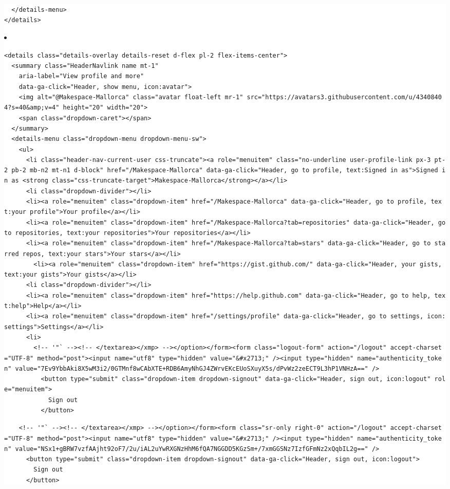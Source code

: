       </details-menu>
    </details>
  </li>

  <li class="dropdown">

    <details class="details-overlay details-reset d-flex pl-2 flex-items-center">
      <summary class="HeaderNavlink name mt-1"
        aria-label="View profile and more"
        data-ga-click="Header, show menu, icon:avatar">
        <img alt="@Makespace-Mallorca" class="avatar float-left mr-1" src="https://avatars3.githubusercontent.com/u/43408404?s=40&amp;v=4" height="20" width="20">
        <span class="dropdown-caret"></span>
      </summary>
      <details-menu class="dropdown-menu dropdown-menu-sw">
        <ul>
          <li class="header-nav-current-user css-truncate"><a role="menuitem" class="no-underline user-profile-link px-3 pt-2 pb-2 mb-n2 mt-n1 d-block" href="/Makespace-Mallorca" data-ga-click="Header, go to profile, text:Signed in as">Signed in as <strong class="css-truncate-target">Makespace-Mallorca</strong></a></li>
          <li class="dropdown-divider"></li>
          <li><a role="menuitem" class="dropdown-item" href="/Makespace-Mallorca" data-ga-click="Header, go to profile, text:your profile">Your profile</a></li>
          <li><a role="menuitem" class="dropdown-item" href="/Makespace-Mallorca?tab=repositories" data-ga-click="Header, go to repositories, text:your repositories">Your repositories</a></li>
          <li><a role="menuitem" class="dropdown-item" href="/Makespace-Mallorca?tab=stars" data-ga-click="Header, go to starred repos, text:your stars">Your stars</a></li>
            <li><a role="menuitem" class="dropdown-item" href="https://gist.github.com/" data-ga-click="Header, your gists, text:your gists">Your gists</a></li>
          <li class="dropdown-divider"></li>
          <li><a role="menuitem" class="dropdown-item" href="https://help.github.com" data-ga-click="Header, go to help, text:help">Help</a></li>
          <li><a role="menuitem" class="dropdown-item" href="/settings/profile" data-ga-click="Header, go to settings, icon:settings">Settings</a></li>
          <li>
            <!-- '"` --><!-- </textarea></xmp> --></option></form><form class="logout-form" action="/logout" accept-charset="UTF-8" method="post"><input name="utf8" type="hidden" value="&#x2713;" /><input type="hidden" name="authenticity_token" value="7Ev9YbbAki8X5wM3i2/0GTMnf8wCAbXTE+RDB6AmyNhGJ4ZWrvEKcEUoSXuyX5s/dPvWz2zeECT9L3hP1VNHzA==" />
              <button type="submit" class="dropdown-item dropdown-signout" data-ga-click="Header, sign out, icon:logout" role="menuitem">
                Sign out
              </button>
</form>          </li>
        </ul>
      </details-menu>
    </details>
  </li>
</ul>



        <!-- '"` --><!-- </textarea></xmp> --></option></form><form class="sr-only right-0" action="/logout" accept-charset="UTF-8" method="post"><input name="utf8" type="hidden" value="&#x2713;" /><input type="hidden" name="authenticity_token" value="NSx1+gBRW7vzfAAjht92oF7/2u/iAL2uYwRXGNzHhM6fQA7NGGDD5KGzSm+/7xmGGSNz7IzfGFmNz2xQqbIL2g==" />
          <button type="submit" class="dropdown-item dropdown-signout" data-ga-click="Header, sign out, icon:logout">
            Sign out
          </button>
</form>      </div>
    </div>
  </div>
</header>
